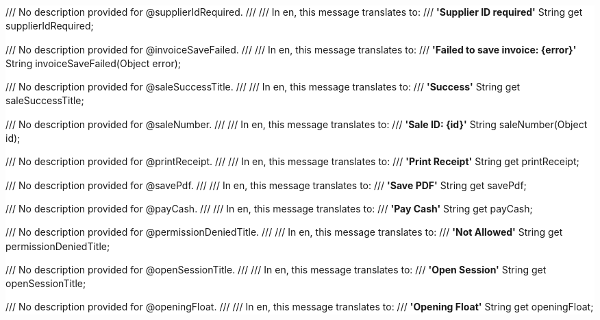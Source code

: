   /// No description provided for @supplierIdRequired.
  ///
  /// In en, this message translates to:
  /// **'Supplier ID required'**
  String get supplierIdRequired;

  /// No description provided for @invoiceSaveFailed.
  ///
  /// In en, this message translates to:
  /// **'Failed to save invoice: {error}'**
  String invoiceSaveFailed(Object error);

  /// No description provided for @saleSuccessTitle.
  ///
  /// In en, this message translates to:
  /// **'Success'**
  String get saleSuccessTitle;

  /// No description provided for @saleNumber.
  ///
  /// In en, this message translates to:
  /// **'Sale ID: {id}'**
  String saleNumber(Object id);

  /// No description provided for @printReceipt.
  ///
  /// In en, this message translates to:
  /// **'Print Receipt'**
  String get printReceipt;

  /// No description provided for @savePdf.
  ///
  /// In en, this message translates to:
  /// **'Save PDF'**
  String get savePdf;

  /// No description provided for @payCash.
  ///
  /// In en, this message translates to:
  /// **'Pay Cash'**
  String get payCash;

  /// No description provided for @permissionDeniedTitle.
  ///
  /// In en, this message translates to:
  /// **'Not Allowed'**
  String get permissionDeniedTitle;

  /// No description provided for @openSessionTitle.
  ///
  /// In en, this message translates to:
  /// **'Open Session'**
  String get openSessionTitle;

  /// No description provided for @openingFloat.
  ///
  /// In en, this message translates to:
  /// **'Opening Float'**
  String get openingFloat;
